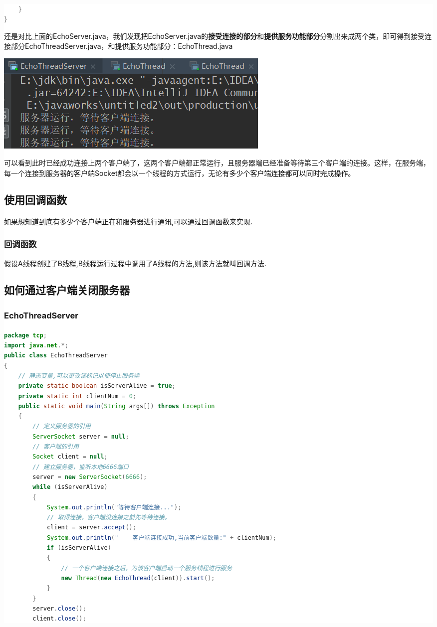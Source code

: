 ```java
    }
}
```

还是对比上面的EchoServer.java，我们发现把EchoServer.java的**接受连接的部分**和**提供服务功能部分**分割出来成两个类，即可得到接受连接部分EchoThreadServer.java，和提供服务功能部分：EchoThread.java

![image-20191221120625244](Java网络编程.assets/image-20191221120625244.png)

可以看到此时已经成功连接上两个客户端了，这两个客户端都正常运行，且服务器端已经准备等待第三个客户端的连接。这样，在服务端，每一个连接到服务器的客户端Socket都会以一个线程的方式运行，无论有多少个客户端连接都可以同时完成操作。

## 使用回调函数

如果想知道到底有多少个客户端正在和服务器进行通讯,可以通过回调函数来实现.

### 回调函数

假设A线程创建了B线程,B线程运行过程中调用了A线程的方法,则该方法就叫回调方法.

## 如何通过客户端关闭服务器

### EchoThreadServer

```java
package tcp;
import java.net.*;
public class EchoThreadServer
{
	// 静态变量,可以更改该标记以便停止服务端
	private static boolean isServerAlive = true;
	private static int clientNum = 0;
	public static void main(String args[]) throws Exception
	{
		// 定义服务器的引用
		ServerSocket server = null;
		// 客户端的引用
		Socket client = null;
		// 建立服务器，监听本地6666端口
		server = new ServerSocket(6666);
		while (isServerAlive)
		{
			System.out.println("等待客户端连接...");
			// 取得连接，客户端没连接之前先等待连接。
			client = server.accept();
			System.out.println("    客户端连接成功,当前客户端数量:" + clientNum);
			if (isServerAlive)
			{
				// 一个客户端连接之后，为该客户端启动一个服务线程进行服务
				new Thread(new EchoThread(client)).start();
			}
		}
		server.close();
		client.close();
```